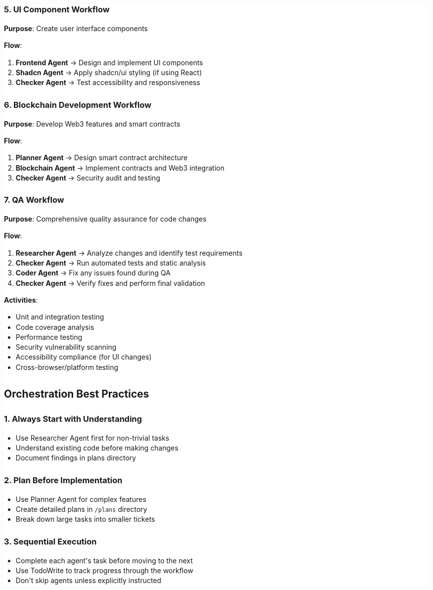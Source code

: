 ### 5. UI Component Workflow
**Purpose**: Create user interface components

**Flow**:
1. **Frontend Agent** → Design and implement UI components
2. **Shadcn Agent** → Apply shadcn/ui styling (if using React)
3. **Checker Agent** → Test accessibility and responsiveness

### 6. Blockchain Development Workflow
**Purpose**: Develop Web3 features and smart contracts

**Flow**:
1. **Planner Agent** → Design smart contract architecture
2. **Blockchain Agent** → Implement contracts and Web3 integration
3. **Checker Agent** → Security audit and testing

### 7. QA Workflow
**Purpose**: Comprehensive quality assurance for code changes

**Flow**:
1. **Researcher Agent** → Analyze changes and identify test requirements
2. **Checker Agent** → Run automated tests and static analysis
3. **Coder Agent** → Fix any issues found during QA
4. **Checker Agent** → Verify fixes and perform final validation

**Activities**:
- Unit and integration testing
- Code coverage analysis
- Performance testing
- Security vulnerability scanning
- Accessibility compliance (for UI changes)
- Cross-browser/platform testing


## Orchestration Best Practices

### 1. Always Start with Understanding
- Use Researcher Agent first for non-trivial tasks
- Understand existing code before making changes
- Document findings in plans directory

### 2. Plan Before Implementation
- Use Planner Agent for complex features
- Create detailed plans in `/plans` directory
- Break down large tasks into smaller tickets

### 3. Sequential Execution
- Complete each agent's task before moving to the next
- Use TodoWrite to track progress through the workflow
- Don't skip agents unless explicitly instructed
